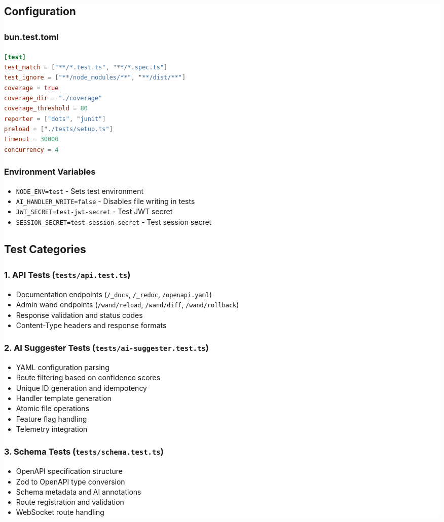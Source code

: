## Configuration

### bun.test.toml

```toml
[test]
test_match = ["**/*.test.ts", "**/*.spec.ts"]
test_ignore = ["**/node_modules/**", "**/dist/**"]
coverage = true
coverage_dir = "./coverage"
coverage_threshold = 80
reporter = ["dots", "junit"]
preload = ["./tests/setup.ts"]
timeout = 30000
concurrency = 4
```

### Environment Variables

- `NODE_ENV=test` - Sets test environment
- `AI_HANDLER_WRITE=false` - Disables file writing in tests
- `JWT_SECRET=test-jwt-secret` - Test JWT secret
- `SESSION_SECRET=test-session-secret` - Test session secret

## Test Categories

### 1. API Tests (`tests/api.test.ts`)

- Documentation endpoints (`/_docs`, `/_redoc`, `/openapi.yaml`)
- Admin wand endpoints (`/wand/reload`, `/wand/diff`, `/wand/rollback`)
- Response validation and status codes
- Content-Type headers and response formats

### 2. AI Suggester Tests (`tests/ai-suggester.test.ts`)

- YAML configuration parsing
- Route filtering based on confidence scores
- Unique ID generation and idempotency
- Handler template generation
- Atomic file operations
- Feature flag handling
- Telemetry integration

### 3. Schema Tests (`tests/schema.test.ts`)

- OpenAPI specification structure
- Zod to OpenAPI type conversion
- Schema metadata and AI annotations
- Route registration and validation
- WebSocket route handling
